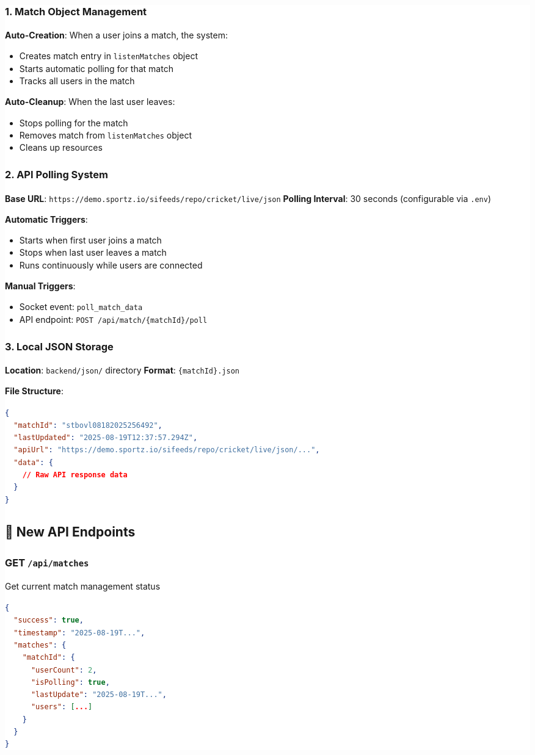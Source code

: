 ### 1. Match Object Management

**Auto-Creation**: When a user joins a match, the system:
- Creates match entry in `listenMatches` object
- Starts automatic polling for that match
- Tracks all users in the match

**Auto-Cleanup**: When the last user leaves:
- Stops polling for the match
- Removes match from `listenMatches` object
- Cleans up resources

### 2. API Polling System

**Base URL**: `https://demo.sportz.io/sifeeds/repo/cricket/live/json`
**Polling Interval**: 30 seconds (configurable via `.env`)

**Automatic Triggers**:
- Starts when first user joins a match
- Stops when last user leaves a match
- Runs continuously while users are connected

**Manual Triggers**:
- Socket event: `poll_match_data`
- API endpoint: `POST /api/match/{matchId}/poll`

### 3. Local JSON Storage

**Location**: `backend/json/` directory
**Format**: `{matchId}.json`

**File Structure**:
```json
{
  "matchId": "stbovl08182025256492",
  "lastUpdated": "2025-08-19T12:37:57.294Z",
  "apiUrl": "https://demo.sportz.io/sifeeds/repo/cricket/live/json/...",
  "data": {
    // Raw API response data
  }
}
```

## 📡 New API Endpoints

### GET `/api/matches`
Get current match management status
```json
{
  "success": true,
  "timestamp": "2025-08-19T...",
  "matches": {
    "matchId": {
      "userCount": 2,
      "isPolling": true,
      "lastUpdate": "2025-08-19T...",
      "users": [...]
    }
  }
}
```
